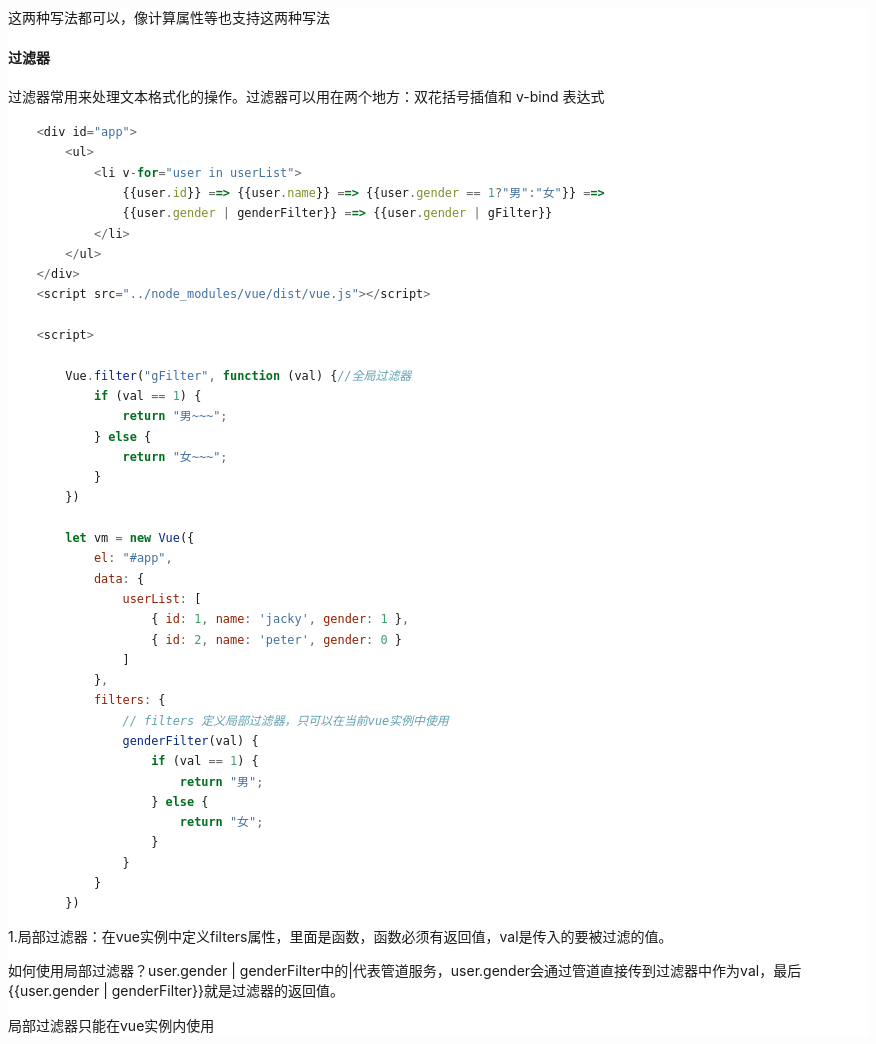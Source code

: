 这两种写法都可以，像计算属性等也支持这两种写法

#### 过滤器

过滤器常用来处理文本格式化的操作。过滤器可以用在两个地方：双花括号插值和 v-bind 表达式

```js
    <div id="app">
        <ul>
            <li v-for="user in userList">
                {{user.id}} ==> {{user.name}} ==> {{user.gender == 1?"男":"女"}} ==>
                {{user.gender | genderFilter}} ==> {{user.gender | gFilter}}
            </li>
        </ul>
    </div>
    <script src="../node_modules/vue/dist/vue.js"></script>

    <script>

        Vue.filter("gFilter", function (val) {//全局过滤器
            if (val == 1) {
                return "男~~~";
            } else {
                return "女~~~";
            }
        })

        let vm = new Vue({
            el: "#app",
            data: {
                userList: [
                    { id: 1, name: 'jacky', gender: 1 },
                    { id: 2, name: 'peter', gender: 0 }
                ]
            },
            filters: {
                // filters 定义局部过滤器，只可以在当前vue实例中使用
                genderFilter(val) {
                    if (val == 1) {
                        return "男";
                    } else {
                        return "女";
                    }
                }
            }
        })
```

1.局部过滤器：在vue实例中定义filters属性，里面是函数，函数必须有返回值，val是传入的要被过滤的值。

如何使用局部过滤器？user.gender | genderFilter中的|代表管道服务，user.gender会通过管道直接传到过滤器中作为val，最后{{user.gender | genderFilter}}就是过滤器的返回值。

局部过滤器只能在vue实例内使用
